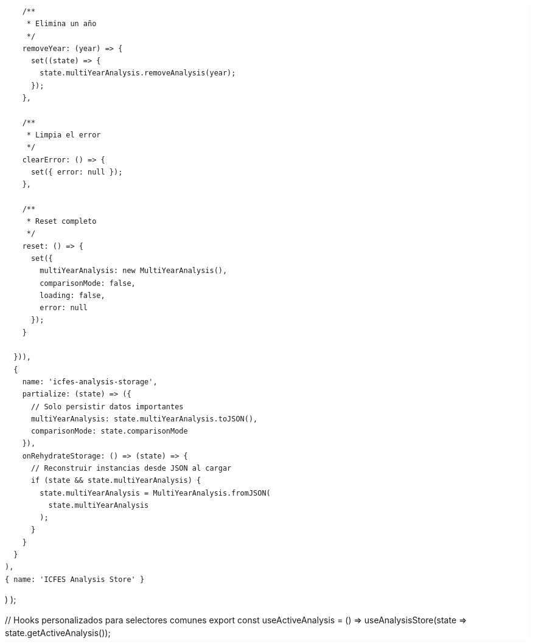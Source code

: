        /**
         * Elimina un año
         */
        removeYear: (year) => {
          set((state) => {
            state.multiYearAnalysis.removeAnalysis(year);
          });
        },
        
        /**
         * Limpia el error
         */
        clearError: () => {
          set({ error: null });
        },
        
        /**
         * Reset completo
         */
        reset: () => {
          set({
            multiYearAnalysis: new MultiYearAnalysis(),
            comparisonMode: false,
            loading: false,
            error: null
          });
        }
        
      })),
      {
        name: 'icfes-analysis-storage',
        partialize: (state) => ({
          // Solo persistir datos importantes
          multiYearAnalysis: state.multiYearAnalysis.toJSON(),
          comparisonMode: state.comparisonMode
        }),
        onRehydrateStorage: () => (state) => {
          // Reconstruir instancias desde JSON al cargar
          if (state && state.multiYearAnalysis) {
            state.multiYearAnalysis = MultiYearAnalysis.fromJSON(
              state.multiYearAnalysis
            );
          }
        }
      }
    ),
    { name: 'ICFES Analysis Store' }
  )
);

// Hooks personalizados para selectores comunes
export const useActiveAnalysis = () => 
  useAnalysisStore(state => state.getActiveAnalysis());
